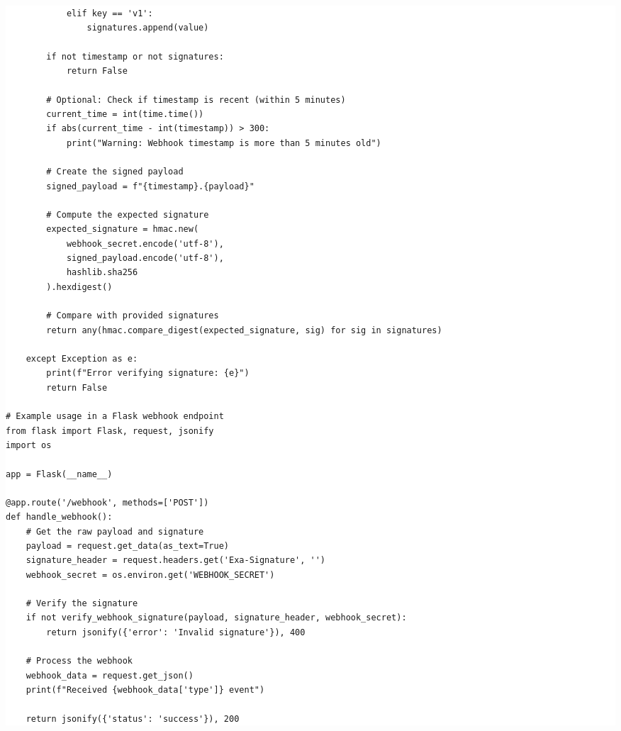 ```
            elif key == 'v1':
                signatures.append(value)

        if not timestamp or not signatures:
            return False

        # Optional: Check if timestamp is recent (within 5 minutes)
        current_time = int(time.time())
        if abs(current_time - int(timestamp)) > 300:
            print("Warning: Webhook timestamp is more than 5 minutes old")

        # Create the signed payload
        signed_payload = f"{timestamp}.{payload}"

        # Compute the expected signature
        expected_signature = hmac.new(
            webhook_secret.encode('utf-8'),
            signed_payload.encode('utf-8'),
            hashlib.sha256
        ).hexdigest()

        # Compare with provided signatures
        return any(hmac.compare_digest(expected_signature, sig) for sig in signatures)

    except Exception as e:
        print(f"Error verifying signature: {e}")
        return False

# Example usage in a Flask webhook endpoint
from flask import Flask, request, jsonify
import os

app = Flask(__name__)

@app.route('/webhook', methods=['POST'])
def handle_webhook():
    # Get the raw payload and signature
    payload = request.get_data(as_text=True)
    signature_header = request.headers.get('Exa-Signature', '')
    webhook_secret = os.environ.get('WEBHOOK_SECRET')

    # Verify the signature
    if not verify_webhook_signature(payload, signature_header, webhook_secret):
        return jsonify({'error': 'Invalid signature'}), 400

    # Process the webhook
    webhook_data = request.get_json()
    print(f"Received {webhook_data['type']} event")

    return jsonify({'status': 'success'}), 200
```
